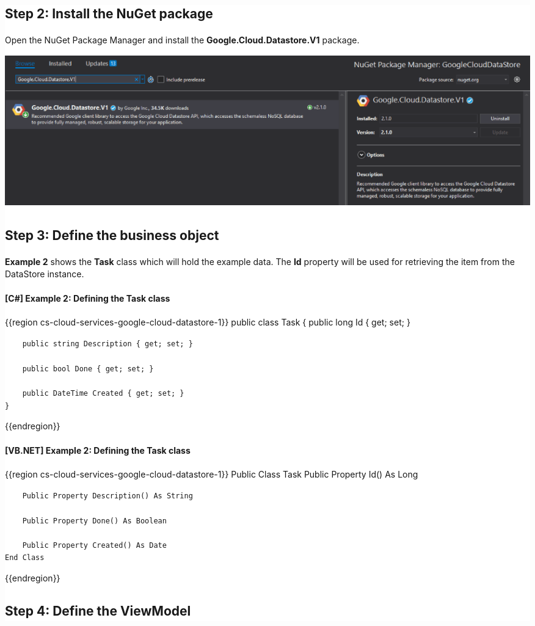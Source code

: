 ## Step 2: Install the NuGet package

Open the NuGet Package Manager and install the **Google.Cloud.Datastore.V1** package.

![Google DataStore Nuget](images/google-cloud-datascore.png)

## Step 3: Define the business object

**Example 2** shows the **Task** class which will hold the example data. The **Id** property will be used for retrieving the item from the DataStore instance.

#### __[C#] Example 2: Defining the Task class__
{{region cs-cloud-services-google-cloud-datastore-1}}
    public class Task
    {
        public long Id { get; set; }

        public string Description { get; set; }

        public bool Done { get; set; }

        public DateTime Created { get; set; }
    }
{{endregion}}

#### __[VB.NET] Example 2: Defining the Task class__
{{region cs-cloud-services-google-cloud-datastore-1}}
    Public Class Task
		Public Property Id() As Long

		Public Property Description() As String

		Public Property Done() As Boolean

		Public Property Created() As Date
    End Class
{{endregion}}

## Step 4: Define the ViewModel
